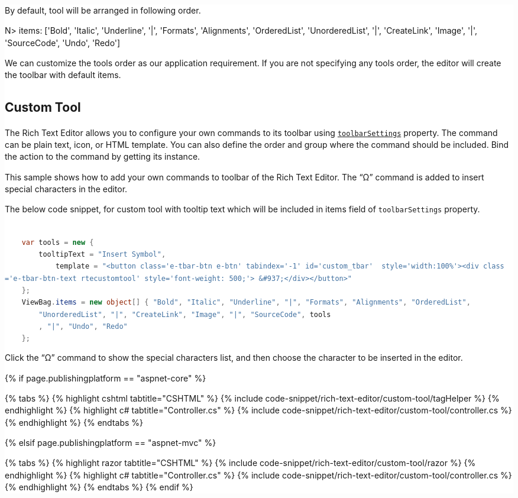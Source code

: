 By default, tool will be arranged in following order.

N> items: ['Bold', 'Italic', 'Underline', '|', 'Formats', 'Alignments', 'OrderedList', 'UnorderedList', '|', 'CreateLink', 'Image', '|', 'SourceCode', 'Undo', 'Redo']

We can customize the tools order as our application requirement. If you are not specifying any tools order, the editor will create the toolbar with default items.

## Custom Tool

The Rich Text Editor allows you to configure your own commands to its toolbar using [`toolbarSettings`](https://help.syncfusion.com/cr/aspnetcore-js2/Syncfusion.EJ2.RichTextEditor.RichTextEditor.html#Syncfusion_EJ2_RichTextEditor_RichTextEditor_ToolbarSettings) property. The command can be plain text, icon, or HTML template. You can also define the order and group where the command should be included. Bind the action to the command by getting its instance.

This sample shows how to add your own commands to toolbar of the Rich Text Editor. The “Ω” command is added to insert special characters in the editor.

The below code snippet, for custom tool with tooltip text which will be included in items field of `toolbarSettings` property.

```csharp

    var tools = new {
        tooltipText = "Insert Symbol",
            template = "<button class='e-tbar-btn e-btn' tabindex='-1' id='custom_tbar'  style='width:100%'><div class='e-tbar-btn-text rtecustomtool' style='font-weight: 500;'> &#937;</div></button>"
    };
    ViewBag.items = new object[] { "Bold", "Italic", "Underline", "|", "Formats", "Alignments", "OrderedList",
        "UnorderedList", "|", "CreateLink", "Image", "|", "SourceCode", tools
        , "|", "Undo", "Redo"
    };

```

Click the “Ω” command to show the special characters list, and then choose the character to be inserted in the editor.

{% if page.publishingplatform == "aspnet-core" %}

{% tabs %}
{% highlight cshtml tabtitle="CSHTML" %}
{% include code-snippet/rich-text-editor/custom-tool/tagHelper %}
{% endhighlight %}
{% highlight c# tabtitle="Controller.cs" %}
{% include code-snippet/rich-text-editor/custom-tool/controller.cs %}
{% endhighlight %}
{% endtabs %}

{% elsif page.publishingplatform == "aspnet-mvc" %}

{% tabs %}
{% highlight razor tabtitle="CSHTML" %}
{% include code-snippet/rich-text-editor/custom-tool/razor %}
{% endhighlight %}
{% highlight c# tabtitle="Controller.cs" %}
{% include code-snippet/rich-text-editor/custom-tool/controller.cs %}
{% endhighlight %}
{% endtabs %}
{% endif %}
